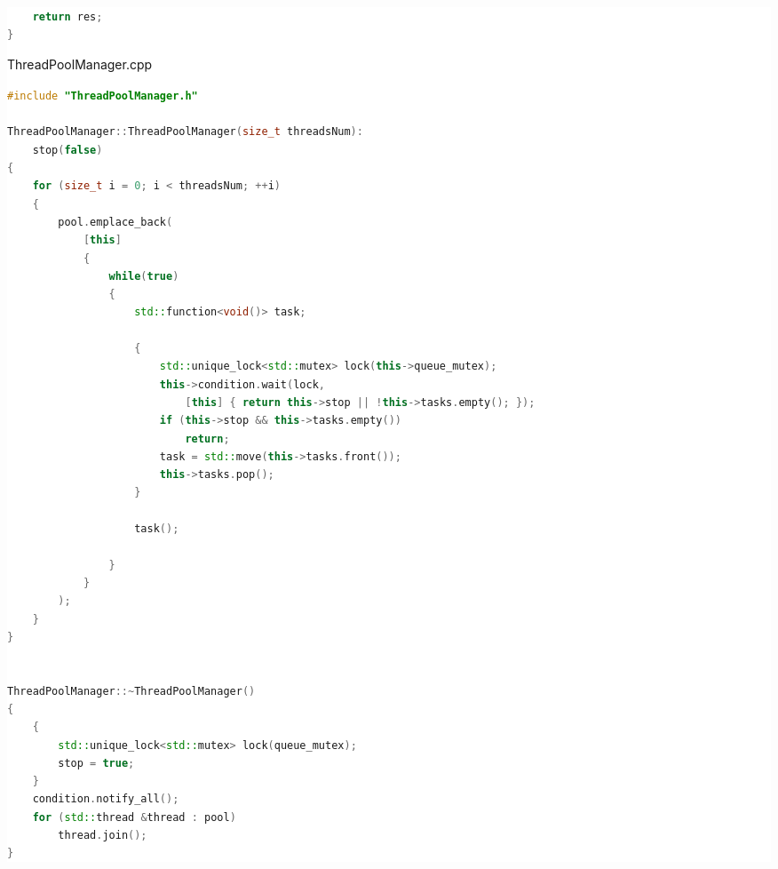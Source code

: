 ```c++
	return res;
}

```

ThreadPoolManager.cpp

```c++
#include "ThreadPoolManager.h"

ThreadPoolManager::ThreadPoolManager(size_t threadsNum):
	stop(false)
{
	for (size_t i = 0; i < threadsNum; ++i)
	{
		pool.emplace_back(
			[this]
			{
				while(true)
				{
					std::function<void()> task;

					{
						std::unique_lock<std::mutex> lock(this->queue_mutex);
						this->condition.wait(lock,
							[this] { return this->stop || !this->tasks.empty(); });
						if (this->stop && this->tasks.empty()) 
							return;
						task = std::move(this->tasks.front());
						this->tasks.pop();
					}

					task();

				}
			}
		);
	}
}


ThreadPoolManager::~ThreadPoolManager()
{
	{
		std::unique_lock<std::mutex> lock(queue_mutex);
		stop = true;
	}
	condition.notify_all();
	for (std::thread &thread : pool)
		thread.join();
}

```
